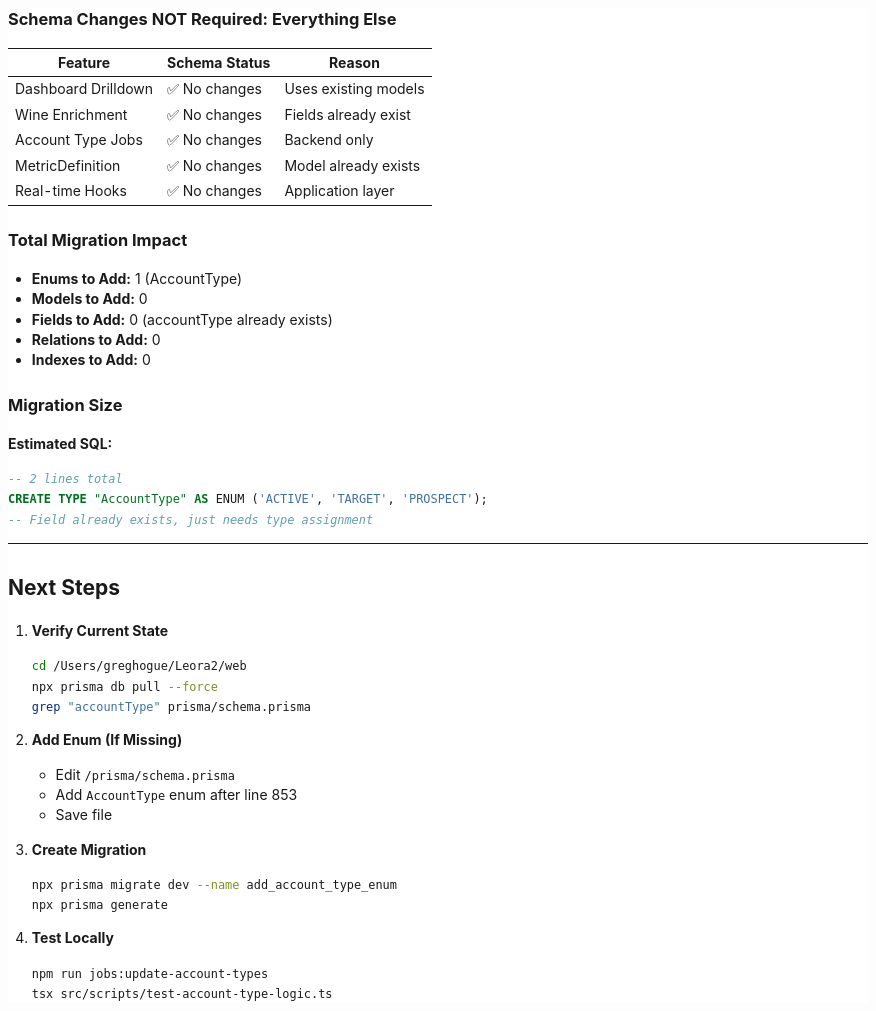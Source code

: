 ### Schema Changes NOT Required: Everything Else

| Feature | Schema Status | Reason |
|---------|---------------|--------|
| Dashboard Drilldown | ✅ No changes | Uses existing models |
| Wine Enrichment | ✅ No changes | Fields already exist |
| Account Type Jobs | ✅ No changes | Backend only |
| MetricDefinition | ✅ No changes | Model already exists |
| Real-time Hooks | ✅ No changes | Application layer |

### Total Migration Impact

- **Enums to Add:** 1 (AccountType)
- **Models to Add:** 0
- **Fields to Add:** 0 (accountType already exists)
- **Relations to Add:** 0
- **Indexes to Add:** 0

### Migration Size

**Estimated SQL:**
```sql
-- 2 lines total
CREATE TYPE "AccountType" AS ENUM ('ACTIVE', 'TARGET', 'PROSPECT');
-- Field already exists, just needs type assignment
```

---

## Next Steps

1. **Verify Current State**
   ```bash
   cd /Users/greghogue/Leora2/web
   npx prisma db pull --force
   grep "accountType" prisma/schema.prisma
   ```

2. **Add Enum (If Missing)**
   - Edit `/prisma/schema.prisma`
   - Add `AccountType` enum after line 853
   - Save file

3. **Create Migration**
   ```bash
   npx prisma migrate dev --name add_account_type_enum
   npx prisma generate
   ```

4. **Test Locally**
   ```bash
   npm run jobs:update-account-types
   tsx src/scripts/test-account-type-logic.ts
   ```
